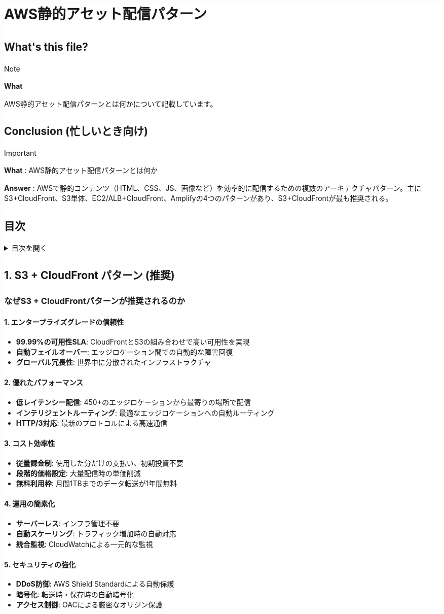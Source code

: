 # AWS静的アセット配信パターン

## What's this file?
> [!NOTE]
> **What**
> 
> AWS静的アセット配信パターンとは何かについて記載しています。

## Conclusion (忙しいとき向け)
> [!IMPORTANT]
> **What** : AWS静的アセット配信パターンとは何か
> 
> **Answer** : AWSで静的コンテンツ（HTML、CSS、JS、画像など）を効率的に配信するための複数のアーキテクチャパターン。主にS3+CloudFront、S3単体、EC2/ALB+CloudFront、Amplifyの4つのパターンがあり、S3+CloudFrontが最も推奨される。

## 目次

<details><summary>目次を開く</summary></details>

## 1. S3 + CloudFront パターン (推奨)

### なぜS3 + CloudFrontパターンが推奨されるのか

#### 1. **エンタープライズグレードの信頼性**
- **99.99%の可用性SLA**: CloudFrontとS3の組み合わせで高い可用性を実現
- **自動フェイルオーバー**: エッジロケーション間での自動的な障害回復
- **グローバル冗長性**: 世界中に分散されたインフラストラクチャ

#### 2. **優れたパフォーマンス**
- **低レイテンシー配信**: 450+のエッジロケーションから最寄りの場所で配信
- **インテリジェントルーティング**: 最適なエッジロケーションへの自動ルーティング
- **HTTP/3対応**: 最新のプロトコルによる高速通信

#### 3. **コスト効率性**
- **従量課金制**: 使用した分だけの支払い、初期投資不要
- **段階的価格設定**: 大量配信時の単価削減
- **無料利用枠**: 月間1TBまでのデータ転送が1年間無料

#### 4. **運用の簡素化**
- **サーバーレス**: インフラ管理不要
- **自動スケーリング**: トラフィック増加時の自動対応
- **統合監視**: CloudWatchによる一元的な監視

#### 5. **セキュリティの強化**
- **DDoS防御**: AWS Shield Standardによる自動保護
- **暗号化**: 転送時・保存時の自動暗号化
- **アクセス制御**: OACによる厳密なオリジン保護
